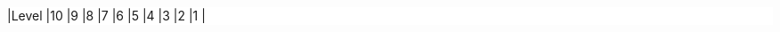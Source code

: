 |Level                      |10                                                                                                                                                                                                                                                                                                                                                                                                                                                                                                                                        |9                                                                                                                                                                                                                                                                                                                                                                                                                                                                                                                                         |8                                                                                                                                                                                                                                                                                                                                                                                                                                                                                                                                         |7                                                                                                                                                                                                                                                                                                                                                                                                                                                                                                                                         |6                                                                                                                                                                                                                                                                                                                                                                                                                                                                                                                                         |5                                                                                                                                                                                                                                                                                                                                                                                                                                                                                                                                         |4                                                                                                                                                                                                                                                                                                                                                                                                                                                                                                                                         |3                                                                                                                                                                                                                                                                                                                                                                                                                                                                                                                                         |2                                                                                                                                                                                                                                                                                                                                                                                                                                                                                                                                         |1                                                                                                                                                                                                                                                                                                                                                                                                                                                                                                                                        |